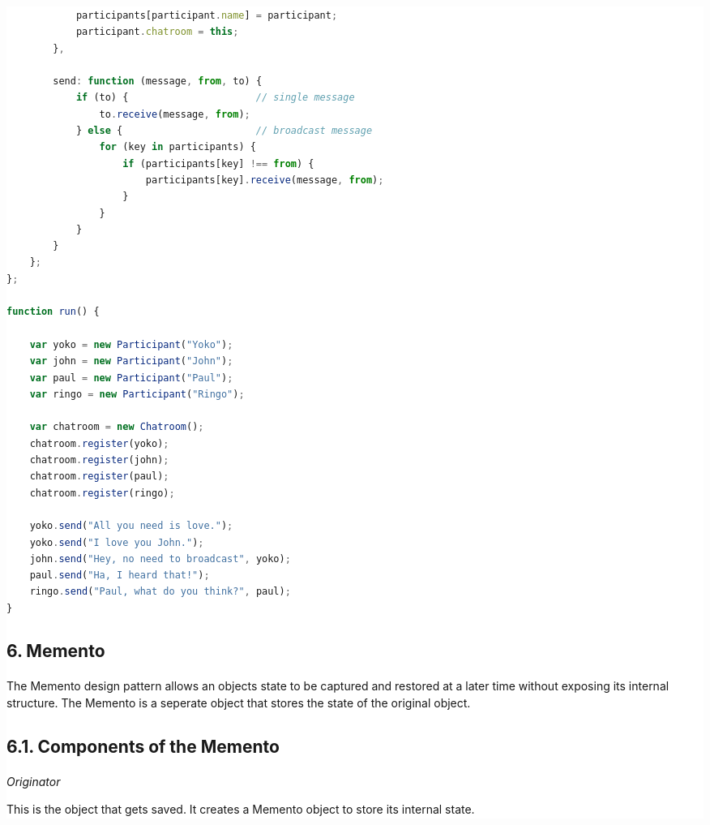 ```javascript
            participants[participant.name] = participant;
            participant.chatroom = this;
        },

        send: function (message, from, to) {
            if (to) {                      // single message
                to.receive(message, from);
            } else {                       // broadcast message
                for (key in participants) {
                    if (participants[key] !== from) {
                        participants[key].receive(message, from);
                    }
                }
            }
        }
    };
};

function run() {

    var yoko = new Participant("Yoko");
    var john = new Participant("John");
    var paul = new Participant("Paul");
    var ringo = new Participant("Ringo");

    var chatroom = new Chatroom();
    chatroom.register(yoko);
    chatroom.register(john);
    chatroom.register(paul);
    chatroom.register(ringo);

    yoko.send("All you need is love.");
    yoko.send("I love you John.");
    john.send("Hey, no need to broadcast", yoko);
    paul.send("Ha, I heard that!");
    ringo.send("Paul, what do you think?", paul);
}
```

## 6. Memento

The Memento design pattern allows an objects state to be captured and restored at a later time without exposing its internal structure. The Memento is a seperate object that stores the state of the original object. 

## 6.1. Components of the Memento 

*Originator*

This is the object that gets saved. It creates a Memento object to store its internal state. 
